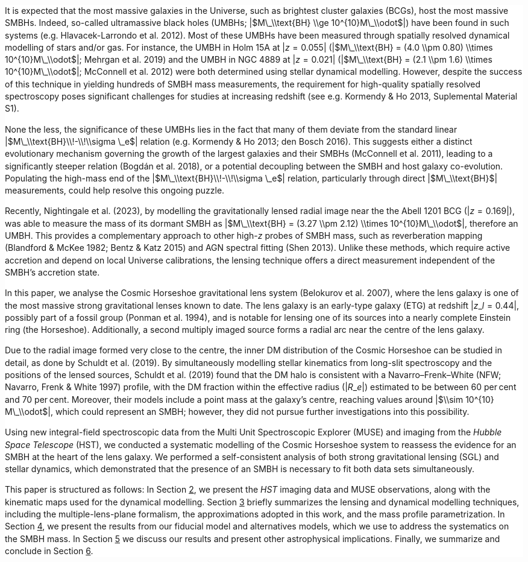 It is expected that the most massive galaxies in the Universe, such as brightest cluster galaxies (BCGs), host the most massive SMBHs. Indeed, so-called ultramassive black holes (UMBHs; |$M\_\\text{BH} \\ge 10^{10}M\_\\odot$|⁠) have been found in such systems (e.g. Hlavacek-Larrondo et al. 2012). Most of these UMBHs have been measured through spatially resolved dynamical modelling of stars and/or gas. For instance, the UMBH in Holm 15A at |$z=0.055$| (⁠|$M\_\\text{BH} = (4.0 \\pm 0.80) \\times 10^{10}M\_\\odot$|⁠; Mehrgan et al. 2019) and the UMBH in NGC 4889 at |$z=0.021$| (⁠|$M\_\\text{BH} = (2.1 \\pm 1.6) \\times 10^{10}M\_\\odot$|⁠; McConnell et al. 2012) were both determined using stellar dynamical modelling. However, despite the success of this technique in yielding hundreds of SMBH mass measurements, the requirement for high-quality spatially resolved spectroscopy poses significant challenges for studies at increasing redshift (see e.g. Kormendy & Ho 2013, Suplemental Material S1).

None the less, the significance of these UMBHs lies in the fact that many of them deviate from the standard linear |$M\_\\text{BH}\\!-\\!\\sigma \_e$| relation (e.g. Kormendy & Ho 2013; den Bosch 2016). This suggests either a distinct evolutionary mechanism governing the growth of the largest galaxies and their SMBHs (McConnell et al. 2011), leading to a significantly steeper relation (Bogdán et al. 2018), or a potential decoupling between the SMBH and host galaxy co-evolution. Populating the high-mass end of the |$M\_\\text{BH}\\!-\\!\\sigma \_e$| relation, particularly through direct |$M\_\\text{BH}$| measurements, could help resolve this ongoing puzzle.

Recently, Nightingale et al. (2023), by modelling the gravitationally lensed radial image near the the Abell 1201 BCG (⁠|$z=0.169$|⁠), was able to measure the mass of its dormant SMBH as |$M\_\\text{BH} = (3.27 \\pm 2.12) \\times 10^{10}M\_\\odot$|⁠, therefore an UMBH. This provides a complementary approach to other high-_z_ probes of SMBH mass, such as reverberation mapping (Blandford & McKee 1982; Bentz & Katz 2015) and AGN spectral fitting (Shen 2013). Unlike these methods, which require active accretion and depend on local Universe calibrations, the lensing technique offers a direct measurement independent of the SMBH’s accretion state.

In this paper, we analyse the Cosmic Horseshoe gravitational lens system (Belokurov et al. 2007), where the lens galaxy is one of the most massive strong gravitational lenses known to date. The lens galaxy is an early-type galaxy (ETG) at redshift |$z\_l=0.44$|⁠, possibly part of a fossil group (Ponman et al. 1994), and is notable for lensing one of its sources into a nearly complete Einstein ring (the Horseshoe). Additionally, a second multiply imaged source forms a radial arc near the centre of the lens galaxy.

Due to the radial image formed very close to the centre, the inner DM distribution of the Cosmic Horseshoe can be studied in detail, as done by Schuldt et al. (2019). By simultaneously modelling stellar kinematics from long-slit spectroscopy and the positions of the lensed sources, Schuldt et al. (2019) found that the DM halo is consistent with a Navarro–Frenk–White (NFW; Navarro, Frenk & White 1997) profile, with the DM fraction within the effective radius (⁠|$R\_e$|⁠) estimated to be between 60 per cent and 70 per cent. Moreover, their models include a point mass at the galaxy’s centre, reaching values around |$\\sim 10^{10} M\_\\odot$|⁠, which could represent an SMBH; however, they did not pursue further investigations into this possibility.

Using new integral-field spectroscopic data from the Multi Unit Spectroscopic Explorer (MUSE) and imaging from the _Hubble Space Telescope_ (HST), we conducted a systematic modelling of the Cosmic Horseshoe system to reassess the evidence for an SMBH at the heart of the lens galaxy. We performed a self-consistent analysis of both strong gravitational lensing (SGL) and stellar dynamics, which demonstrated that the presence of an SMBH is necessary to fit both data sets simultaneously.

This paper is structured as follows: In Section [2](#sec2), we present the _HST_ imaging data and MUSE observations, along with the kinematic maps used for the dynamical modelling. Section [3](#sec3) briefly summarizes the lensing and dynamical modelling techniques, including the multiple-lens-plane formalism, the approximations adopted in this work, and the mass profile parametrization. In Section [4](#sec4), we present the results from our fiducial model and alternatives models, which we use to address the systematics on the SMBH mass. In Section [5](#sec5) we discuss our results and present other astrophysical implications. Finally, we summarize and conclude in Section [6](#sec6).
